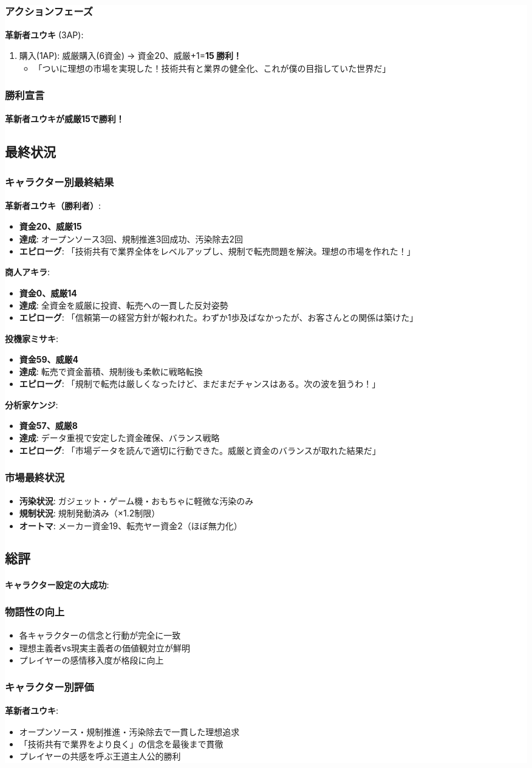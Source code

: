 ### アクションフェーズ

**革新者ユウキ** (3AP):
1. 購入(1AP): 威厳購入(6資金) → 資金20、威厳+1=**15 勝利！**
   - 「ついに理想の市場を実現した！技術共有と業界の健全化、これが僕の目指していた世界だ」

### 勝利宣言
**革新者ユウキが威厳15で勝利！**

## 最終状況

### キャラクター別最終結果

**革新者ユウキ（勝利者）**:
- **資金20、威厳15**
- **達成**: オープンソース3回、規制推進3回成功、汚染除去2回
- **エピローグ**: 「技術共有で業界全体をレベルアップし、規制で転売問題を解決。理想の市場を作れた！」

**商人アキラ**:
- **資金0、威厳14**
- **達成**: 全資金を威厳に投資、転売への一貫した反対姿勢
- **エピローグ**: 「信頼第一の経営方針が報われた。わずか1歩及ばなかったが、お客さんとの関係は築けた」

**投機家ミサキ**:
- **資金59、威厳4**
- **達成**: 転売で資金蓄積、規制後も柔軟に戦略転換
- **エピローグ**: 「規制で転売は厳しくなったけど、まだまだチャンスはある。次の波を狙うわ！」

**分析家ケンジ**:
- **資金57、威厳8**
- **達成**: データ重視で安定した資金確保、バランス戦略
- **エピローグ**: 「市場データを読んで適切に行動できた。威厳と資金のバランスが取れた結果だ」

### 市場最終状況
- **汚染状況**: ガジェット・ゲーム機・おもちゃに軽微な汚染のみ
- **規制状況**: 規制発動済み（×1.2制限）
- **オートマ**: メーカー資金19、転売ヤー資金2（ほぼ無力化）

## 総評

**キャラクター設定の大成功**:

### 物語性の向上
- 各キャラクターの信念と行動が完全に一致
- 理想主義者vs現実主義者の価値観対立が鮮明
- プレイヤーの感情移入度が格段に向上

### キャラクター別評価

**革新者ユウキ**: 
- オープンソース・規制推進・汚染除去で一貫した理想追求
- 「技術共有で業界をより良く」の信念を最後まで貫徹
- プレイヤーの共感を呼ぶ王道主人公的勝利
